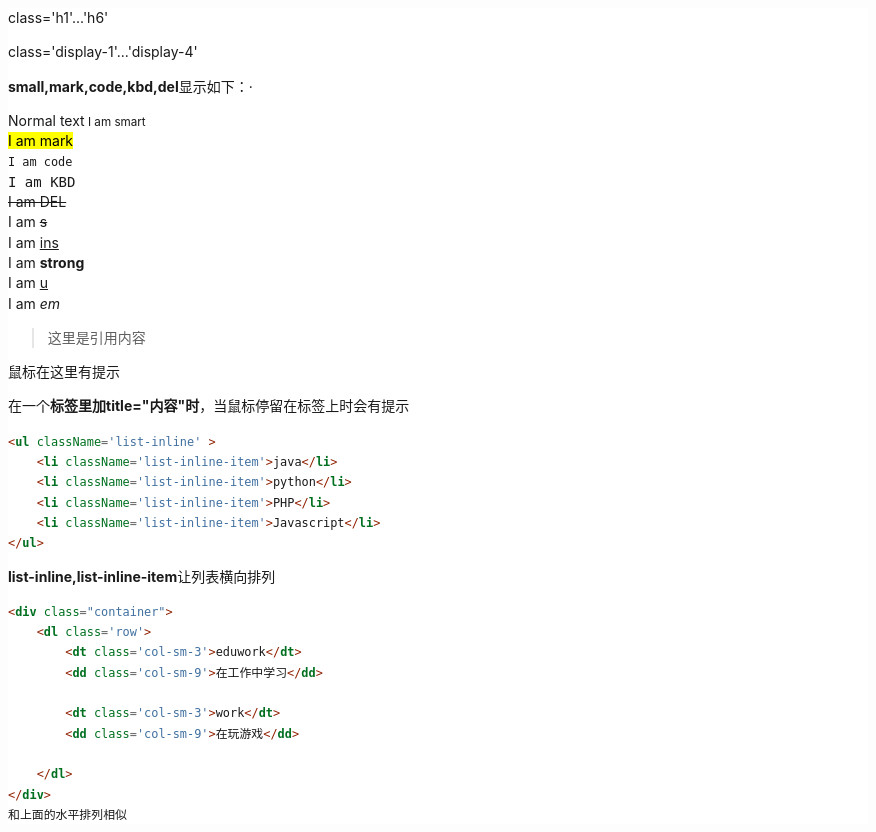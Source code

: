 class='h1'...'h6'

class='display-1'...'display-4'

**small,mark,code,kbd,del**显示如下：·

<p>
    Normal text<small>   I am smart</small>
    <br/>
    <mark>I am mark</mark>
    <br/>
    <code>I am code</code>
    <br/>
    <kbd>I am KBD</kbd>
    <br/>
    <del>I am DEL</del>
	<br/>
    I am <s>s</s>
    <br/>
     I am <ins>ins</ins>
    <br/>
    I am <strong>strong</strong>
    <br/>
    I am <u>u</u>
    <br/>
    I am <em>em</em>
    <br/>
</p>
<blockquote>
    <p>
        这里是引用内容
    </p>
</blockquote>
<p title="这是提示">鼠标在这里有提示</p>

在一个**标签里加title="内容"时**，当鼠标停留在标签上时会有提示

```HTML
<ul className='list-inline' >
    <li className='list-inline-item'>java</li>
    <li className='list-inline-item'>python</li>
    <li className='list-inline-item'>PHP</li>
    <li className='list-inline-item'>Javascript</li>
</ul>
```

**list-inline,list-inline-item**让列表横向排列

```html
<div class="container">
    <dl class='row'>
        <dt class='col-sm-3'>eduwork</dt>
        <dd class='col-sm-9'>在工作中学习</dd>
        
        <dt class='col-sm-3'>work</dt>
        <dd class='col-sm-9'>在玩游戏</dd>

    </dl>
</div>
和上面的水平排列相似
```
